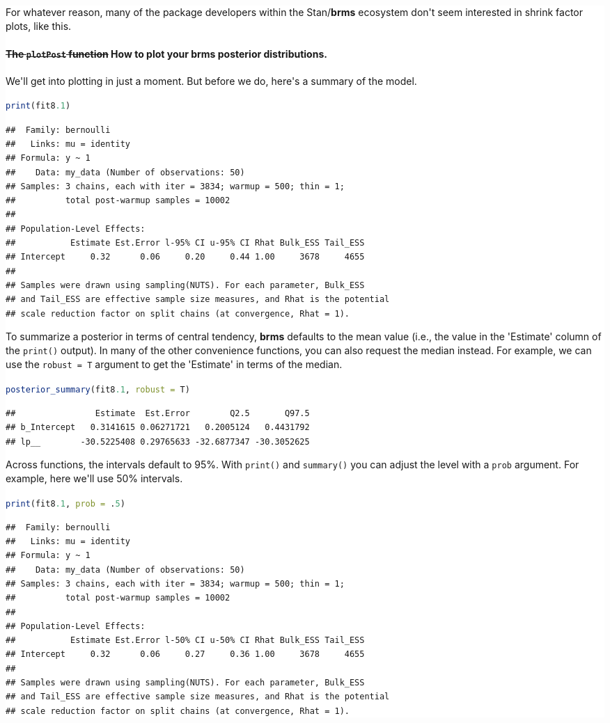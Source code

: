 For whatever reason, many of the package developers within the Stan/**brms** ecosystem don't seem interested in shrink factor plots, like this.

#### ~~The `plotPost` function~~ How to plot your brms posterior distributions.

We'll get into plotting in just a moment. But before we do, here's a summary of the model.


```r
print(fit8.1)
```

```
##  Family: bernoulli 
##   Links: mu = identity 
## Formula: y ~ 1 
##    Data: my_data (Number of observations: 50) 
## Samples: 3 chains, each with iter = 3834; warmup = 500; thin = 1;
##          total post-warmup samples = 10002
## 
## Population-Level Effects: 
##           Estimate Est.Error l-95% CI u-95% CI Rhat Bulk_ESS Tail_ESS
## Intercept     0.32      0.06     0.20     0.44 1.00     3678     4655
## 
## Samples were drawn using sampling(NUTS). For each parameter, Bulk_ESS
## and Tail_ESS are effective sample size measures, and Rhat is the potential
## scale reduction factor on split chains (at convergence, Rhat = 1).
```

To summarize a posterior in terms of central tendency, **brms** defaults to the mean value (i.e., the value in the 'Estimate' column of the `print()` output). In many of the other convenience functions, you can also request the median instead. For example, we can use the `robust = T` argument to get the 'Estimate' in terms of the median.


```r
posterior_summary(fit8.1, robust = T)
```

```
##                Estimate  Est.Error        Q2.5       Q97.5
## b_Intercept   0.3141615 0.06271721   0.2005124   0.4431792
## lp__        -30.5225408 0.29765633 -32.6877347 -30.3052625
```

Across functions, the intervals default to 95%. With `print()` and `summary()` you can adjust the level with a `prob` argument. For example, here we'll use 50% intervals.


```r
print(fit8.1, prob = .5)
```

```
##  Family: bernoulli 
##   Links: mu = identity 
## Formula: y ~ 1 
##    Data: my_data (Number of observations: 50) 
## Samples: 3 chains, each with iter = 3834; warmup = 500; thin = 1;
##          total post-warmup samples = 10002
## 
## Population-Level Effects: 
##           Estimate Est.Error l-50% CI u-50% CI Rhat Bulk_ESS Tail_ESS
## Intercept     0.32      0.06     0.27     0.36 1.00     3678     4655
## 
## Samples were drawn using sampling(NUTS). For each parameter, Bulk_ESS
## and Tail_ESS are effective sample size measures, and Rhat is the potential
## scale reduction factor on split chains (at convergence, Rhat = 1).
```
